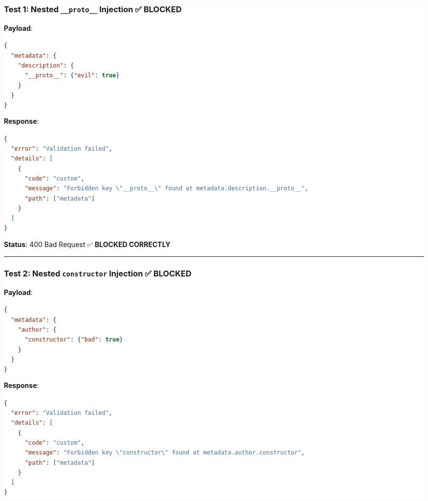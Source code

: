 ### Test 1: Nested `__proto__` Injection ✅ BLOCKED

**Payload**:
```json
{
  "metadata": {
    "description": {
      "__proto__": {"evil": true}
    }
  }
}
```

**Response**:
```json
{
  "error": "Validation failed",
  "details": [
    {
      "code": "custom",
      "message": "Forbidden key \"__proto__\" found at metadata.description.__proto__",
      "path": ["metadata"]
    }
  ]
}
```

**Status**: 400 Bad Request ✅ **BLOCKED CORRECTLY**

---

### Test 2: Nested `constructor` Injection ✅ BLOCKED

**Payload**:
```json
{
  "metadata": {
    "author": {
      "constructor": {"bad": true}
    }
  }
}
```

**Response**:
```json
{
  "error": "Validation failed",
  "details": [
    {
      "code": "custom",
      "message": "Forbidden key \"constructor\" found at metadata.author.constructor",
      "path": ["metadata"]
    }
  ]
}
```
